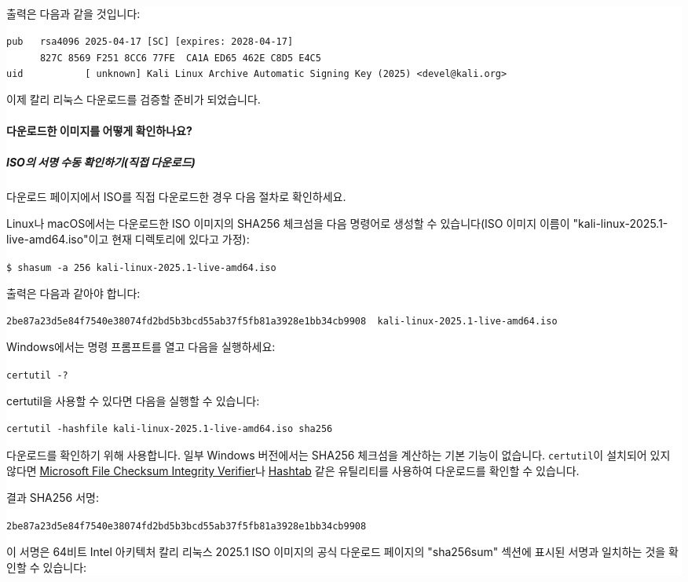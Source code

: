 출력은 다음과 같을 것입니다:

```plaintext
pub   rsa4096 2025-04-17 [SC] [expires: 2028-04-17]
      827C 8569 F251 8CC6 77FE  CA1A ED65 462E C8D5 E4C5
uid           [ unknown] Kali Linux Archive Automatic Signing Key (2025) <devel@kali.org>
```

이제 칼리 리눅스 다운로드를 검증할 준비가 되었습니다.

#### 다운로드한 이미지를 어떻게 확인하나요?

##### ISO의 서명 수동 확인하기(직접 다운로드)

다운로드 페이지에서 ISO를 직접 다운로드한 경우 다음 절차로 확인하세요.

Linux나 macOS에서는 다운로드한 ISO 이미지의 SHA256 체크섬을 다음 명령어로 생성할 수 있습니다(ISO 이미지 이름이 "kali-linux-2025.1-live-amd64.iso"이고 현재 디렉토리에 있다고 가정):

```console
$ shasum -a 256 kali-linux-2025.1-live-amd64.iso
```

출력은 다음과 같아야 합니다:

```plaintext
2be87a23d5e84f7540e38074fd2bd5b3bcd55ab37f5fb81a3928e1bb34cb9908  kali-linux-2025.1-live-amd64.iso
```

Windows에서는 명령 프롬프트를 열고 다음을 실행하세요:

```console
certutil -?
```

certutil을 사용할 수 있다면 다음을 실행할 수 있습니다:

```console 
certutil -hashfile kali-linux-2025.1-live-amd64.iso sha256
```

다운로드를 확인하기 위해 사용합니다. 일부 Windows 버전에서는 SHA256 체크섬을 계산하는 기본 기능이 없습니다. `certutil`이 설치되어 있지 않다면 [Microsoft File Checksum Integrity Verifier](http://www.microsoft.com/en-us/download/details.aspx?id=11533)나 [Hashtab](http://implbits.com/products/hashtab/) 같은 유틸리티를 사용하여 다운로드를 확인할 수 있습니다.

결과 SHA256 서명:

```plaintext 
2be87a23d5e84f7540e38074fd2bd5b3bcd55ab37f5fb81a3928e1bb34cb9908
```

이 서명은 64비트 Intel 아키텍처 칼리 리눅스 2025.1 ISO 이미지의 공식 다운로드 페이지의 "sha256sum" 섹션에 표시된 서명과 일치하는 것을 확인할 수 있습니다:
